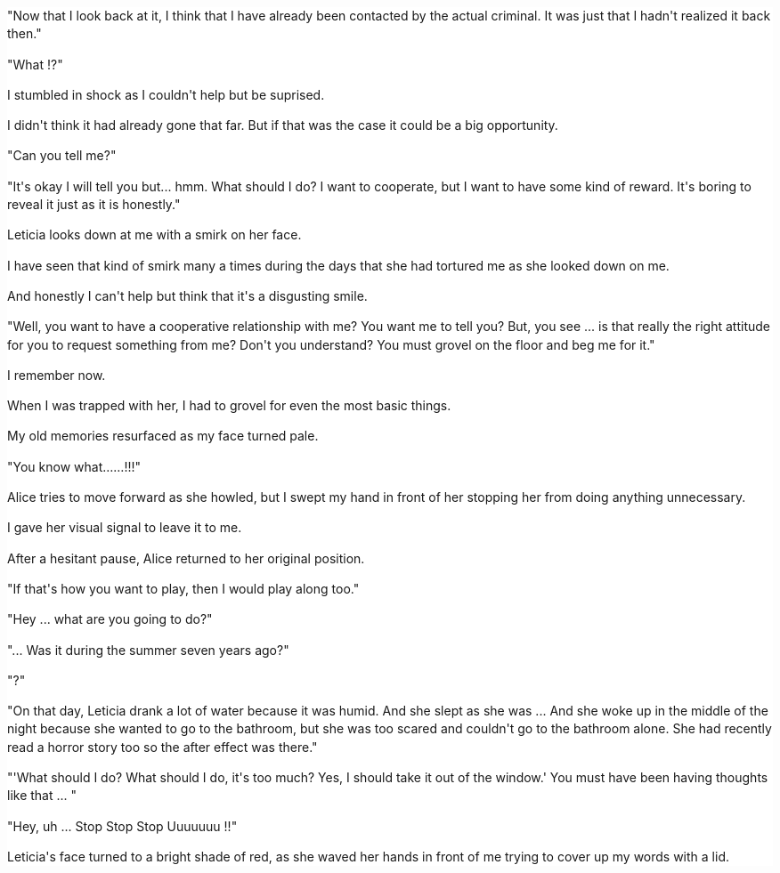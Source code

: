 "Now that I look back at it, I think that I have already been contacted by the actual criminal. It was just that I hadn't realized it back then."

"What !?" 

I stumbled in shock as I couldn't help but be suprised.

I didn't think it had already gone that far. But if that was the case it could be a big opportunity. 

"Can you tell me?"

"It's okay I will tell you but... hmm. What should I do? I want to cooperate, but I want to have some kind of reward. It's boring to reveal it just as it is honestly." 

Leticia looks down at me with a smirk on her face.

I have seen that kind of smirk many a times during the days that she had tortured me as she looked down on me.

And honestly I can't help but think that it's a disgusting smile. 

"Well, you want to have a cooperative relationship with me? You want me to tell you? But, you see ... is that really  the right attitude for you to request something from me? Don't you understand? You must grovel on the floor and beg me for it."

I remember now.

When I was trapped with her, I had to grovel for even the most basic things.

My old memories resurfaced as my face turned pale.

"You know what……!!!" 

Alice tries to move forward as she howled, but I swept my hand in front of her stopping her from doing anything unnecessary.

I gave her visual signal to leave it to me.

After a hesitant pause, Alice returned to her original position. 

"If that's how you want to play, then I would play along too."

"Hey ... what are you going to do?"

"... Was it during the summer seven years ago?"

"?"

"On that day, Leticia drank a lot of water because it was humid. And she slept as she was ... And she woke up in the middle of the night because she wanted to go to the bathroom, but she was too scared and couldn't go to the bathroom alone. She had recently read a horror story too so the after effect was there."

"'What should I do? What should I do, it's too much? Yes, I should take it out of the window.' You must have been having thoughts like that ... "

"Hey, uh ... Stop Stop Stop Uuuuuuu !!" 

Leticia's face turned to a bright shade of red, as she waved her hands in front of me trying to cover up my words with a lid.
